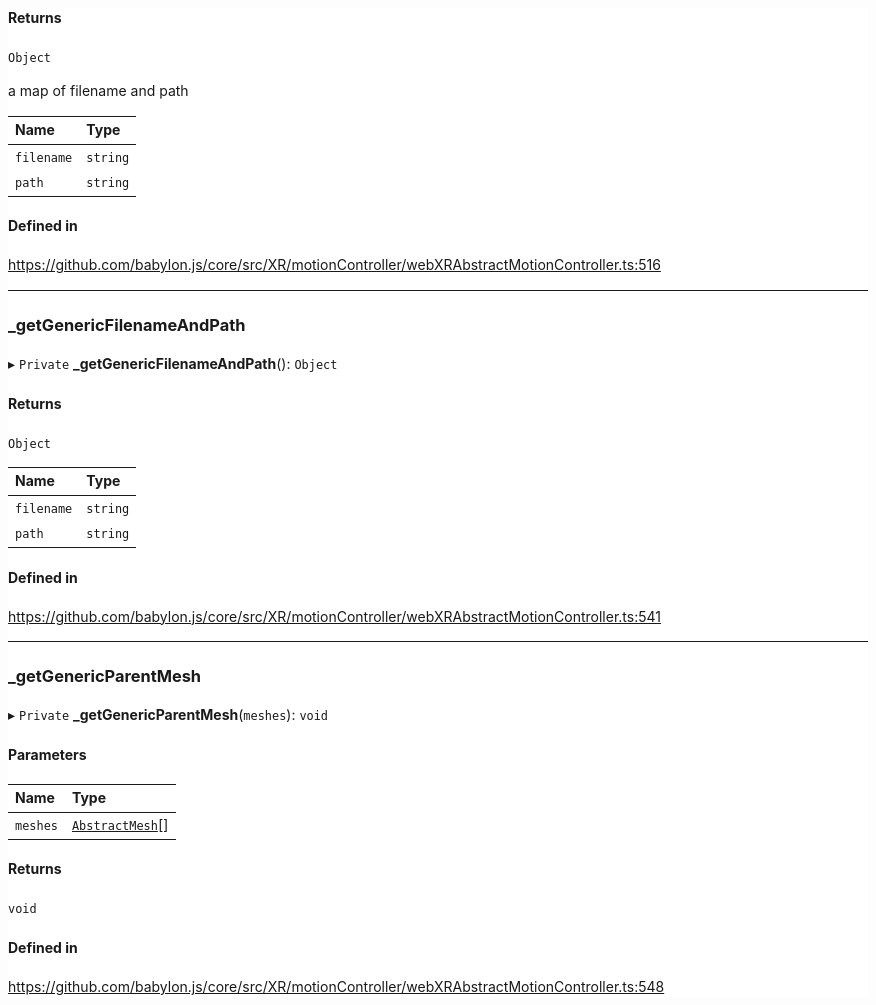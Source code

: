 #### Returns

`Object`

a map of filename and path

| Name | Type |
| :------ | :------ |
| `filename` | `string` |
| `path` | `string` |

#### Defined in

https://github.com/babylon.js/core/src/XR/motionController/webXRAbstractMotionController.ts:516

___

### \_getGenericFilenameAndPath

▸ `Private` **_getGenericFilenameAndPath**(): `Object`

#### Returns

`Object`

| Name | Type |
| :------ | :------ |
| `filename` | `string` |
| `path` | `string` |

#### Defined in

https://github.com/babylon.js/core/src/XR/motionController/webXRAbstractMotionController.ts:541

___

### \_getGenericParentMesh

▸ `Private` **_getGenericParentMesh**(`meshes`): `void`

#### Parameters

| Name | Type |
| :------ | :------ |
| `meshes` | [`AbstractMesh`](AbstractMesh.md)[] |

#### Returns

`void`

#### Defined in

https://github.com/babylon.js/core/src/XR/motionController/webXRAbstractMotionController.ts:548
